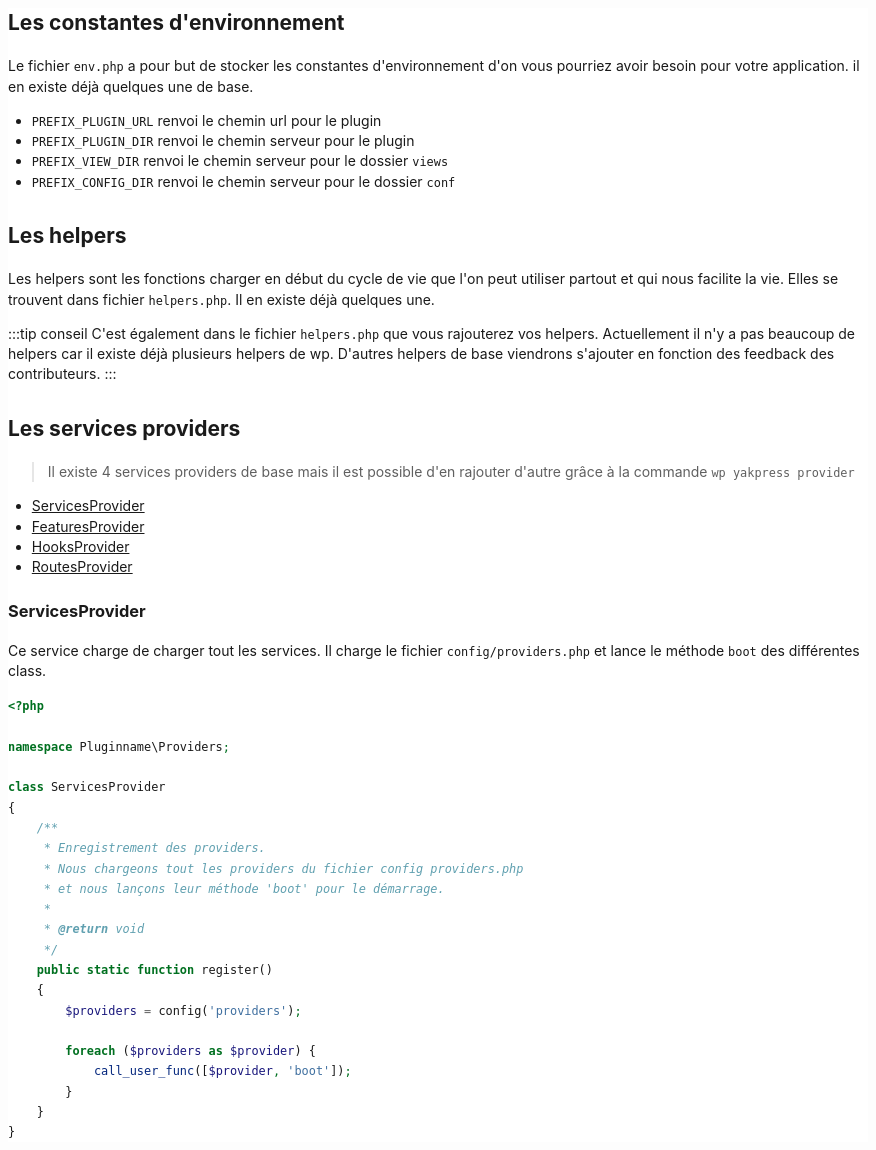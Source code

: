 ## Les constantes d'environnement

Le fichier `env.php` a pour but de stocker les constantes d'environnement d'on vous pourriez avoir besoin pour votre application. il en existe déjà quelques une de base.

- `PREFIX_PLUGIN_URL` renvoi le chemin url pour le plugin
- `PREFIX_PLUGIN_DIR` renvoi le chemin serveur pour le plugin
- `PREFIX_VIEW_DIR` renvoi le chemin serveur pour le dossier `views`
- `PREFIX_CONFIG_DIR` renvoi le chemin serveur pour le dossier `conf`

## Les helpers

Les helpers sont les fonctions charger en début du cycle de vie que l'on peut utiliser partout et qui nous facilite la vie. Elles se trouvent dans fichier `helpers.php`. Il en existe déjà quelques une.

:::tip conseil
C'est également dans le fichier `helpers.php` que vous rajouterez vos helpers. Actuellement il n'y a pas beaucoup de helpers car il existe déjà plusieurs helpers de wp. D'autres helpers de base viendrons s'ajouter en fonction des feedback des contributeurs.
:::

## Les services providers

> Il existe 4 services providers de base mais il est possible d'en rajouter d'autre grâce à la commande
> `wp yakpress provider`

- [ServicesProvider](#servicesprovider)
- [FeaturesProvider](#featuresprovider)
- [HooksProvider](#hooksprovider)
- [RoutesProvider](#routesprovider)

### ServicesProvider

Ce service charge de charger tout les services. Il charge le fichier `config/providers.php` et lance le méthode `boot` des différentes class.

```php
<?php

namespace Pluginname\Providers;

class ServicesProvider
{
	/**
	 * Enregistrement des providers.
	 * Nous chargeons tout les providers du fichier config providers.php
	 * et nous lançons leur méthode 'boot' pour le démarrage.
	 *
	 * @return void
	 */
	public static function register()
	{
		$providers = config('providers');

		foreach ($providers as $provider) {
			call_user_func([$provider, 'boot']);
		}
	}
}
```
